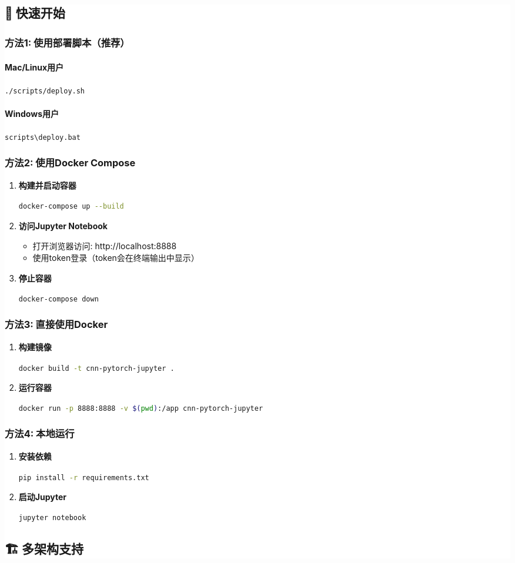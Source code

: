 ## 🚀 快速开始

### 方法1: 使用部署脚本（推荐）

#### Mac/Linux用户
```bash
./scripts/deploy.sh
```

#### Windows用户
```cmd
scripts\deploy.bat
```

### 方法2: 使用Docker Compose

1. **构建并启动容器**
   ```bash
   docker-compose up --build
   ```

2. **访问Jupyter Notebook**
   - 打开浏览器访问: http://localhost:8888
   - 使用token登录（token会在终端输出中显示）

3. **停止容器**
   ```bash
   docker-compose down
   ```

### 方法3: 直接使用Docker

1. **构建镜像**
   ```bash
   docker build -t cnn-pytorch-jupyter .
   ```

2. **运行容器**
   ```bash
   docker run -p 8888:8888 -v $(pwd):/app cnn-pytorch-jupyter
   ```

### 方法4: 本地运行

1. **安装依赖**
   ```bash
   pip install -r requirements.txt
   ```

2. **启动Jupyter**
   ```bash
   jupyter notebook
   ```

## 🏗️ 多架构支持
